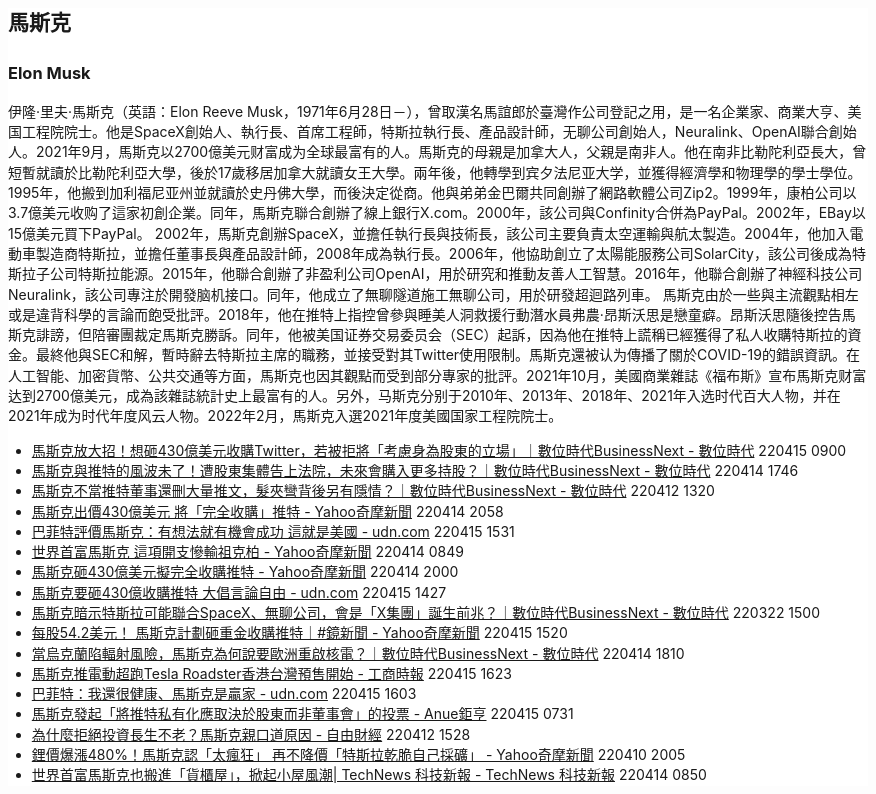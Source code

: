 ## 馬斯克

### Elon Musk

伊隆·里夫·馬斯克（英語：Elon Reeve Musk，1971年6月28日－），曾取漢名馬誼郎於臺灣作公司登記之用，是一名企業家、商業大亨、美国工程院院士。他是SpaceX創始人、執行長、首席工程師，特斯拉執行長、產品設計師，无聊公司創始人，Neuralink、OpenAI聯合創始人。2021年9月，馬斯克以2700億美元财富成为全球最富有的人。馬斯克的母親是加拿大人，父親是南非人。他在南非比勒陀利亞長大，曾短暫就讀於比勒陀利亞大學，後於17歲移居加拿大就讀女王大學。兩年後，他轉學到宾夕法尼亚大学，並獲得經濟學和物理學的學士學位。1995年，他搬到加利福尼亚州並就讀於史丹佛大學，而後決定從商。他與弟弟金巴爾共同創辦了網路軟體公司Zip2。1999年，康柏公司以3.7億美元收购了這家初創企業。同年，馬斯克聯合創辦了線上銀行X.com。2000年，該公司與Confinity合併為PayPal。2002年，EBay以15億美元買下PayPal。
2002年，馬斯克創辦SpaceX，並擔任執行長與技術長，該公司主要負責太空運輸與航太製造。2004年，他加入電動車製造商特斯拉，並擔任董事長與產品設計師，2008年成為執行長。2006年，他協助創立了太陽能服務公司SolarCity，該公司後成為特斯拉子公司特斯拉能源。2015年，他聯合創辦了非盈利公司OpenAI，用於研究和推動友善人工智慧。2016年，他聯合創辦了神經科技公司Neuralink，該公司專注於開發脑机接口。同年，他成立了無聊隧道施工無聊公司，用於研發超迴路列車。
馬斯克由於一些與主流觀點相左或是違背科學的言論而飽受批評。2018年，他在推特上指控曾參與睡美人洞救援行動潛水員弗農·昂斯沃思是戀童癖。昂斯沃思隨後控告馬斯克誹謗，但陪審團裁定馬斯克勝訴。同年，他被美国证券交易委员会（SEC）起訴，因為他在推特上謊稱已經獲得了私人收購特斯拉的資金。最終他與SEC和解，暫時辭去特斯拉主席的職務，並接受對其Twitter使用限制。馬斯克還被认为傳播了關於COVID-19的錯誤資訊。在人工智能、加密貨幣、公共交通等方面，馬斯克也因其觀點而受到部分專家的批評。2021年10月，美國商業雜誌《福布斯》宣布馬斯克财富达到2700億美元，成為該雜誌統計史上最富有的人。另外，马斯克分别于2010年、2013年、2018年、2021年入选时代百大人物，并在2021年成为时代年度风云人物。2022年2月，馬斯克入選2021年度美國国家工程院院士。


- [馬斯克放大招！想砸430億美元收購Twitter，若被拒將「考慮身為股東的立場」｜數位時代BusinessNext - 數位時代](https://www.bnext.com.tw/article/68583/elon-musk-launches-43-billion-hostile-takeover-of-twitter "馬斯克放大招！想砸430億美元收購Twitter，若被拒將「考慮身為股東的立場」｜數位時代BusinessNext - 數位時代") 220415 0900
- [馬斯克與推特的風波未了！遭股東集體告上法院，未來會購入更多持股？｜數位時代BusinessNext - 數位時代](https://www.bnext.com.tw/article/68572/musk-is-sued-by-twitter-shareholders "馬斯克與推特的風波未了！遭股東集體告上法院，未來會購入更多持股？｜數位時代BusinessNext - 數位時代") 220414 1746
- [馬斯克不當推特董事還刪大量推文，髮夾彎背後另有隱情？｜數位時代BusinessNext - 數位時代](https://www.bnext.com.tw/article/68520/elon-musk-twitter-board-member "馬斯克不當推特董事還刪大量推文，髮夾彎背後另有隱情？｜數位時代BusinessNext - 數位時代") 220412 1320
- [馬斯克出價430億美元 將「完全收購」推特 - Yahoo奇摩新聞](https://tw.news.yahoo.com/%E9%A6%AC%E6%96%AF%E5%85%8B%E5%87%BA%E5%83%B9430%E5%84%84%E7%BE%8E%E5%85%83-%E5%B0%87-%E5%AE%8C%E5%85%A8%E6%94%B6%E8%B3%BC-%E6%8E%A8%E7%89%B9-125854297.html "馬斯克出價430億美元 將「完全收購」推特 - Yahoo奇摩新聞") 220414 2058
- [巴菲特評價馬斯克：有想法就有機會成功 這就是美國 - udn.com](https://udn.com/news/story/6811/6241934 "巴菲特評價馬斯克：有想法就有機會成功 這就是美國 - udn.com") 220415 1531
- [世界首富馬斯克 這項開支慘輸祖克柏 - Yahoo奇摩新聞](https://tw.news.yahoo.com/%E4%B8%96%E7%95%8C%E9%A6%96%E5%AF%8C%E9%A6%AC%E6%96%AF%E5%85%8B-%E9%80%99%E9%A0%85%E9%96%8B%E6%94%AF%E6%85%98%E8%BC%B8%E7%A5%96%E5%85%8B%E6%9F%8F-004523011.html "世界首富馬斯克 這項開支慘輸祖克柏 - Yahoo奇摩新聞") 220414 0849
- [馬斯克砸430億美元擬完全收購推特 - Yahoo奇摩新聞](https://tw.news.yahoo.com/%E9%A6%AC%E6%96%AF%E5%85%8B%E7%A0%B8430%E5%84%84%E7%BE%8E%E5%85%83%E6%93%AC%E5%AE%8C%E5%85%A8%E6%94%B6%E8%B3%BC%E6%8E%A8%E7%89%B9-120044578.html "馬斯克砸430億美元擬完全收購推特 - Yahoo奇摩新聞") 220414 2000
- [馬斯克要砸430億收購推特 大倡言論自由 - udn.com](https://udn.com/news/story/6811/6241390?from=udn-catebreaknews_ch2 "馬斯克要砸430億收購推特 大倡言論自由 - udn.com") 220415 1427
- [馬斯克暗示特斯拉可能聯合SpaceX、無聊公司，會是「X集團」誕生前兆？｜數位時代BusinessNext - 數位時代](https://www.bnext.com.tw/article/68222/elon-musk-master-plan-tesla-part-3 "馬斯克暗示特斯拉可能聯合SpaceX、無聊公司，會是「X集團」誕生前兆？｜數位時代BusinessNext - 數位時代") 220322 1500
- [每股54.2美元！ 馬斯克計劃砸重金收購推特｜#鏡新聞 - Yahoo奇摩新聞](https://tw.news.yahoo.com/%E6%AF%8F%E8%82%A154-2%E7%BE%8E%E5%85%83-%E9%A6%AC%E6%96%AF%E5%85%8B%E8%A8%88%E5%8A%83%E7%A0%B8%E9%87%8D%E9%87%91%E6%94%B6%E8%B3%BC%E6%8E%A8%E7%89%B9-%E9%8F%A1%E6%96%B0%E8%81%9E-072036768.html "每股54.2美元！ 馬斯克計劃砸重金收購推特｜#鏡新聞 - Yahoo奇摩新聞") 220415 1520
- [當烏克蘭陷輻射風險，馬斯克為何說要歐洲重啟核電？｜數位時代BusinessNext - 數位時代](https://www.bnext.com.tw/article/68368/musk-eu-nuclear-power "當烏克蘭陷輻射風險，馬斯克為何說要歐洲重啟核電？｜數位時代BusinessNext - 數位時代") 220414 1810
- [馬斯克推電動超跑Tesla Roadster香港台灣預售開始 - 工商時報](https://ctee.com.tw/bookstore/magazine/627085.html "馬斯克推電動超跑Tesla Roadster香港台灣預售開始 - 工商時報") 220415 1623
- [巴菲特：我還很健康、馬斯克是贏家 - udn.com](https://udn.com/news/story/6811/6242015?from=udn-ch1_breaknews-1-cate5-news "巴菲特：我還很健康、馬斯克是贏家 - udn.com") 220415 1603
- [馬斯克發起「將推特私有化應取決於股東而非董事會」的投票 - Anue鉅亨](https://news.cnyes.com/news/id/4853876 "馬斯克發起「將推特私有化應取決於股東而非董事會」的投票 - Anue鉅亨") 220415 0731
- [為什麼拒絕投資長生不老？馬斯克親口道原因 - 自由財經](https://ec.ltn.com.tw/article/breakingnews/3890635 "為什麼拒絕投資長生不老？馬斯克親口道原因 - 自由財經") 220412 1528
- [鋰價爆漲480%！馬斯克認「太瘋狂」 再不降價「特斯拉乾脆自己採礦」 - Yahoo奇摩新聞](https://tw.news.yahoo.com/%E9%8B%B0%E5%83%B9%E7%88%86%E6%BC%B2480-%E9%A6%AC%E6%96%AF%E5%85%8B%E8%AA%8D-%E5%A4%AA%E7%98%8B%E7%8B%82-%E5%86%8D%E4%B8%8D%E9%99%8D%E5%83%B9-%E7%89%B9%E6%96%AF%E6%8B%89%E4%B9%BE%E8%84%86%E8%87%AA%E5%B7%B1%E6%8E%A1%E7%A4%A6-090138340.html "鋰價爆漲480%！馬斯克認「太瘋狂」 再不降價「特斯拉乾脆自己採礦」 - Yahoo奇摩新聞") 220410 2005
- [世界首富馬斯克也搬進「貨櫃屋」，掀起小屋風潮| TechNews 科技新報 - TechNews 科技新報](https://technews.tw/2022/04/14/tiny-house/ "世界首富馬斯克也搬進「貨櫃屋」，掀起小屋風潮| TechNews 科技新報 - TechNews 科技新報") 220414 0850